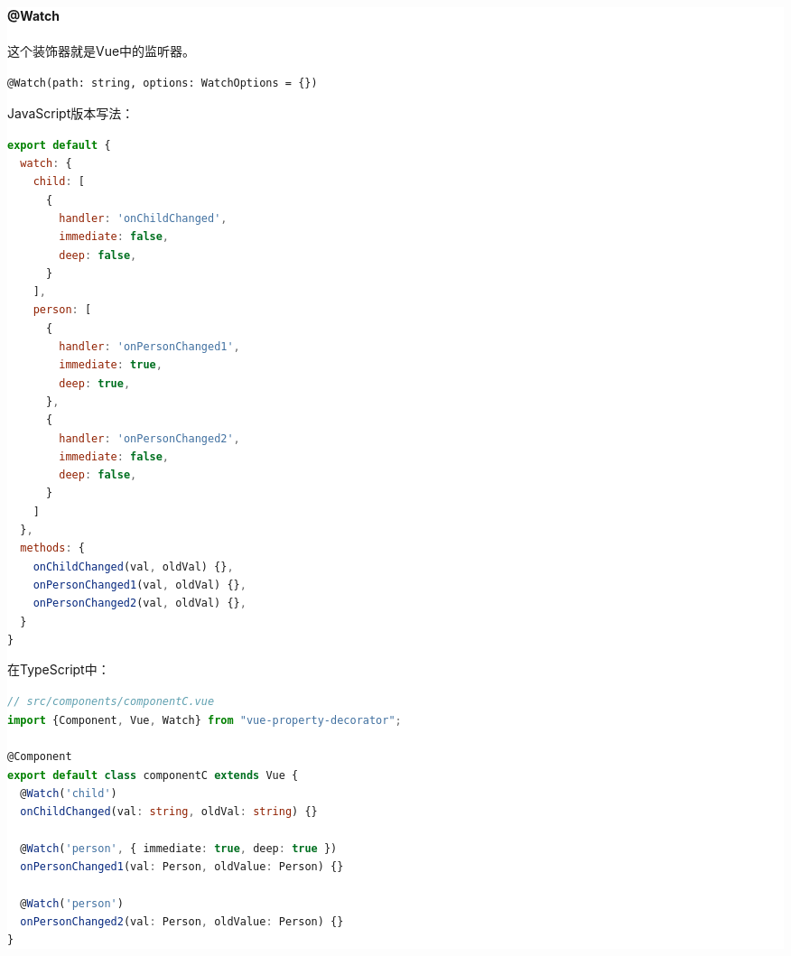 #### @Watch

这个装饰器就是Vue中的监听器。

`@Watch(path: string, options: WatchOptions = {})`

JavaScript版本写法：

```javascript
export default {
  watch: {
    child: [
      {
        handler: 'onChildChanged',
        immediate: false,
        deep: false,
      }
    ],
    person: [
      {
        handler: 'onPersonChanged1',
        immediate: true,
        deep: true,
      },
      {
        handler: 'onPersonChanged2',
        immediate: false,
        deep: false,
      }
    ]
  },
  methods: {
    onChildChanged(val, oldVal) {},
    onPersonChanged1(val, oldVal) {},
    onPersonChanged2(val, oldVal) {},
  }
}
```

在TypeScript中：

```typescript
// src/components/componentC.vue
import {Component, Vue, Watch} from "vue-property-decorator";

@Component
export default class componentC extends Vue {
  @Watch('child')
  onChildChanged(val: string, oldVal: string) {}

  @Watch('person', { immediate: true, deep: true })
  onPersonChanged1(val: Person, oldValue: Person) {}

  @Watch('person')
  onPersonChanged2(val: Person, oldValue: Person) {}
}
```
